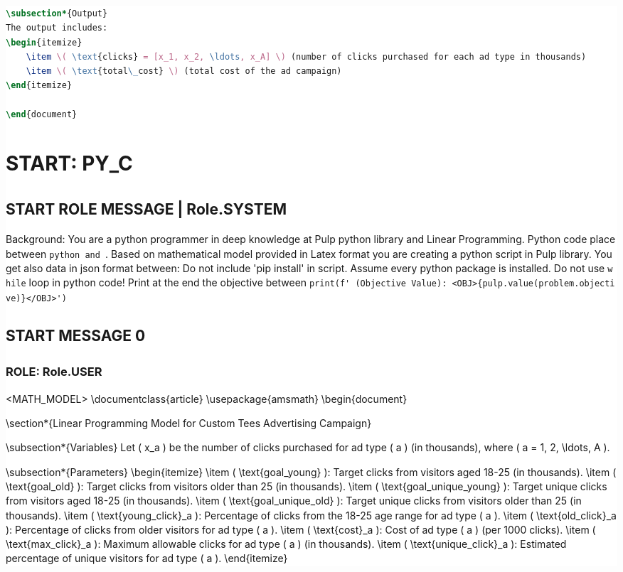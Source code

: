 ```latex
\subsection*{Output}
The output includes:
\begin{itemize}
    \item \( \text{clicks} = [x_1, x_2, \ldots, x_A] \) (number of clicks purchased for each ad type in thousands)
    \item \( \text{total\_cost} \) (total cost of the ad campaign)
\end{itemize}

\end{document}
```

# START: PY_C 
## START ROLE MESSAGE | Role.SYSTEM 
Background: You are a python programmer in deep knowledge at Pulp python library and Linear Programming. Python code place between ```python and ```. Based on mathematical model provided in Latex format you are creating a python script in Pulp library. You get also data in json format between: <DATA></DATA> Do not include 'pip install' in script. Assume every python package is installed. Do not use `while` loop in python code! Print at the end the objective between <OBJ></OBJ> `print(f' (Objective Value): <OBJ>{pulp.value(problem.objective)}</OBJ>')` 
## START MESSAGE 0 
### ROLE: Role.USER
<MATH_MODEL>
\documentclass{article}
\usepackage{amsmath}
\begin{document}

\section*{Linear Programming Model for Custom Tees Advertising Campaign}

\subsection*{Variables}
Let \( x_a \) be the number of clicks purchased for ad type \( a \) (in thousands), where \( a = 1, 2, \ldots, A \).

\subsection*{Parameters}
\begin{itemize}
    \item \( \text{goal\_young} \): Target clicks from visitors aged 18-25 (in thousands).
    \item \( \text{goal\_old} \): Target clicks from visitors older than 25 (in thousands).
    \item \( \text{goal\_unique\_young} \): Target unique clicks from visitors aged 18-25 (in thousands).
    \item \( \text{goal\_unique\_old} \): Target unique clicks from visitors older than 25 (in thousands).
    \item \( \text{young\_click}_a \): Percentage of clicks from the 18-25 age range for ad type \( a \).
    \item \( \text{old\_click}_a \): Percentage of clicks from older visitors for ad type \( a \).
    \item \( \text{cost}_a \): Cost of ad type \( a \) (per 1000 clicks).
    \item \( \text{max\_click}_a \): Maximum allowable clicks for ad type \( a \) (in thousands).
    \item \( \text{unique\_click}_a \): Estimated percentage of unique visitors for ad type \( a \).
\end{itemize}

